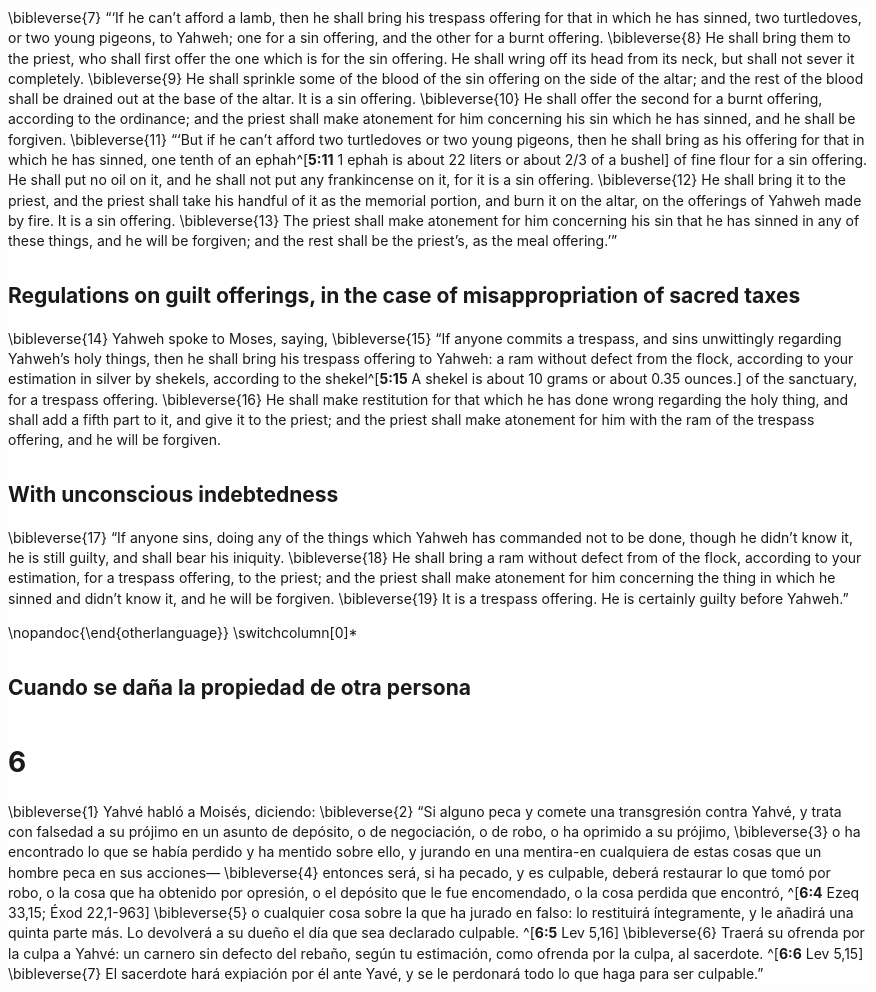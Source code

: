 \bibleverse{7} “‘If he can’t afford a lamb, then he shall bring his trespass offering for that in which he has sinned, two turtledoves, or two young pigeons, to Yahweh; one for a sin offering, and the other for a burnt offering. \bibleverse{8} He shall bring them to the priest, who shall first offer the one which is for the sin offering. He shall wring off its head from its neck, but shall not sever it completely. \bibleverse{9} He shall sprinkle some of the blood of the sin offering on the side of the altar; and the rest of the blood shall be drained out at the base of the altar. It is a sin offering. \bibleverse{10} He shall offer the second for a burnt offering, according to the ordinance; and the priest shall make atonement for him concerning his sin which he has sinned, and he shall be forgiven. \bibleverse{11} “‘But if he can’t afford two turtledoves or two young pigeons, then he shall bring as his offering for that in which he has sinned, one tenth of an ephah^[**5:11** 1 ephah is about 22 liters or about 2/3 of a bushel] of fine flour for a sin offering. He shall put no oil on it, and he shall not put any frankincense on it, for it is a sin offering. \bibleverse{12} He shall bring it to the priest, and the priest shall take his handful of it as the memorial portion, and burn it on the altar, on the offerings of Yahweh made by fire. It is a sin offering. \bibleverse{13} The priest shall make atonement for him concerning his sin that he has sinned in any of these things, and he will be forgiven; and the rest shall be the priest’s, as the meal offering.’”

## Regulations on guilt offerings, in the case of misappropriation of sacred taxes
\bibleverse{14} Yahweh spoke to Moses, saying, \bibleverse{15} “If anyone commits a trespass, and sins unwittingly regarding Yahweh’s holy things, then he shall bring his trespass offering to Yahweh: a ram without defect from the flock, according to your estimation in silver by shekels, according to the shekel^[**5:15** A shekel is about 10 grams or about 0.35 ounces.] of the sanctuary, for a trespass offering. \bibleverse{16} He shall make restitution for that which he has done wrong regarding the holy thing, and shall add a fifth part to it, and give it to the priest; and the priest shall make atonement for him with the ram of the trespass offering, and he will be forgiven.

## With unconscious indebtedness
\bibleverse{17} “If anyone sins, doing any of the things which Yahweh has commanded not to be done, though he didn’t know it, he is still guilty, and shall bear his iniquity. \bibleverse{18} He shall bring a ram without defect from of the flock, according to your estimation, for a trespass offering, to the priest; and the priest shall make atonement for him concerning the thing in which he sinned and didn’t know it, and he will be forgiven. \bibleverse{19} It is a trespass offering. He is certainly guilty before Yahweh.” 

\nopandoc{\end{otherlanguage}}
\switchcolumn[0]*

## Cuando se daña la propiedad de otra persona
# 6
\bibleverse{1} Yahvé habló a Moisés, diciendo: \bibleverse{2} “Si alguno peca y comete una transgresión contra Yahvé, y trata con falsedad a su prójimo en un asunto de depósito, o de negociación, o de robo, o ha oprimido a su prójimo, \bibleverse{3} o ha encontrado lo que se había perdido y ha mentido sobre ello, y jurando en una mentira-en cualquiera de estas cosas que un hombre peca en sus acciones— \bibleverse{4} entonces será, si ha pecado, y es culpable, deberá restaurar lo que tomó por robo, o la cosa que ha obtenido por opresión, o el depósito que le fue encomendado, o la cosa perdida que encontró, ^[**6:4** Ezeq 33,15; Éxod 22,1-963] \bibleverse{5} o cualquier cosa sobre la que ha jurado en falso: lo restituirá íntegramente, y le añadirá una quinta parte más. Lo devolverá a su dueño el día que sea declarado culpable. ^[**6:5** Lev 5,16] \bibleverse{6} Traerá su ofrenda por la culpa a Yahvé: un carnero sin defecto del rebaño, según tu estimación, como ofrenda por la culpa, al sacerdote. ^[**6:6** Lev 5,15] \bibleverse{7} El sacerdote hará expiación por él ante Yavé, y se le perdonará todo lo que haga para ser culpable.”
